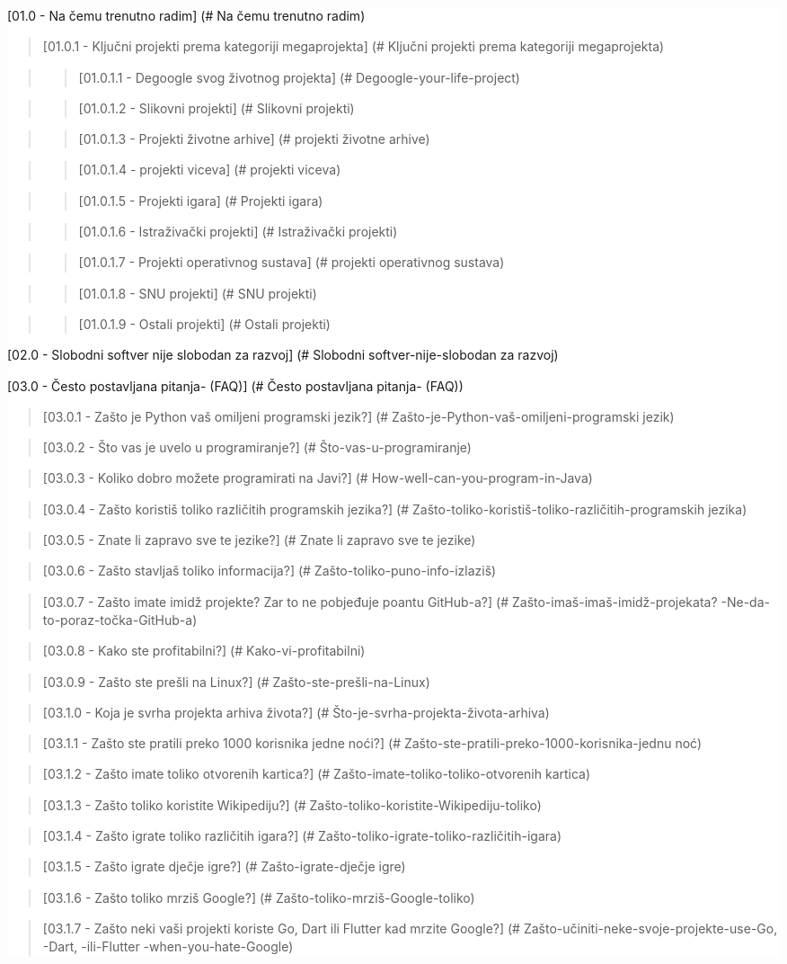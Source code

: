 [01.0 - Na čemu trenutno radim] (# Na čemu trenutno radim)

> [01.0.1 - Ključni projekti prema kategoriji megaprojekta] (# Ključni projekti prema kategoriji megaprojekta)

>> [01.0.1.1 - Degoogle svog životnog projekta] (# Degoogle-your-life-project)

>> [01.0.1.2 - Slikovni projekti] (# Slikovni projekti)

>> [01.0.1.3 - Projekti životne arhive] (# projekti životne arhive)

>> [01.0.1.4 - projekti viceva] (# projekti viceva)

>> [01.0.1.5 - Projekti igara] (# Projekti igara)

>> [01.0.1.6 - Istraživački projekti] (# Istraživački projekti)

>> [01.0.1.7 - Projekti operativnog sustava] (# projekti operativnog sustava)

>> [01.0.1.8 - SNU projekti] (# SNU projekti)

>> [01.0.1.9 - Ostali projekti] (# Ostali projekti)

[02.0 - Slobodni softver nije slobodan za razvoj] (# Slobodni softver-nije-slobodan za razvoj)

[03.0 - Često postavljana pitanja- (FAQ)] (# Često postavljana pitanja- (FAQ))

> [03.0.1 - Zašto je Python vaš omiljeni programski jezik?] (# Zašto-je-Python-vaš-omiljeni-programski jezik)

> [03.0.2 - Što vas je uvelo u programiranje?] (# Što-vas-u-programiranje)

> [03.0.3 - Koliko dobro možete programirati na Javi?] (# How-well-can-you-program-in-Java)

> [03.0.4 - Zašto koristiš toliko različitih programskih jezika?] (# Zašto-toliko-koristiš-toliko-različitih-programskih jezika)

> [03.0.5 - Znate li zapravo sve te jezike?] (# Znate li zapravo sve te jezike)

> [03.0.6 - Zašto stavljaš toliko informacija?] (# Zašto-toliko-puno-info-izlaziš)

> [03.0.7 - Zašto imate imidž projekte? Zar to ne pobjeđuje poantu GitHub-a?] (# Zašto-imaš-imaš-imidž-projekata? -Ne-da-to-poraz-točka-GitHub-a)

> [03.0.8 - Kako ste profitabilni?] (# Kako-vi-profitabilni)

> [03.0.9 - Zašto ste prešli na Linux?] (# Zašto-ste-prešli-na-Linux)

> [03.1.0 - Koja je svrha projekta arhiva života?] (# Što-je-svrha-projekta-života-arhiva)

> [03.1.1 - Zašto ste pratili preko 1000 korisnika jedne noći?] (# Zašto-ste-pratili-preko-1000-korisnika-jednu noć)

> [03.1.2 - Zašto imate toliko otvorenih kartica?] (# Zašto-imate-toliko-toliko-otvorenih kartica)

> [03.1.3 - Zašto toliko koristite Wikipediju?] (# Zašto-toliko-koristite-Wikipediju-toliko)

> [03.1.4 - Zašto igrate toliko različitih igara?] (# Zašto-toliko-igrate-toliko-različitih-igara)

> [03.1.5 - Zašto igrate dječje igre?] (# Zašto-igrate-dječje igre)

> [03.1.6 - Zašto toliko mrziš Google?] (# Zašto-toliko-mrziš-Google-toliko)

> [03.1.7 - Zašto neki vaši projekti koriste Go, Dart ili Flutter kad mrzite Google?] (# Zašto-učiniti-neke-svoje-projekte-use-Go, -Dart, -ili-Flutter -when-you-hate-Google)
